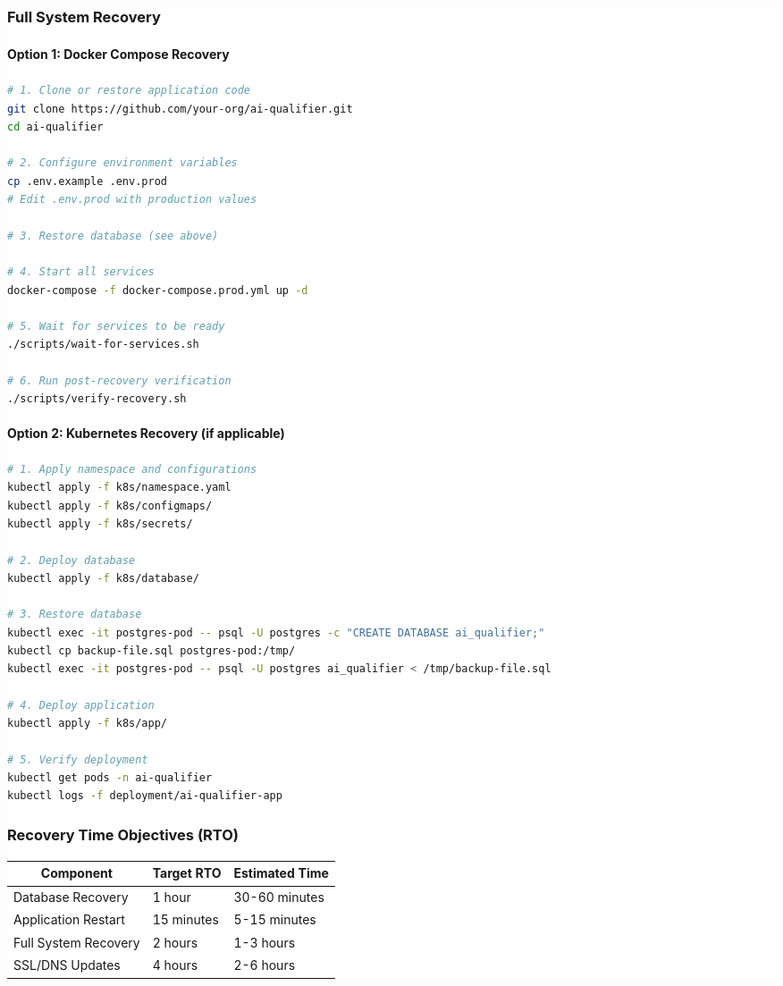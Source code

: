 ### Full System Recovery

#### Option 1: Docker Compose Recovery
```bash
# 1. Clone or restore application code
git clone https://github.com/your-org/ai-qualifier.git
cd ai-qualifier

# 2. Configure environment variables
cp .env.example .env.prod
# Edit .env.prod with production values

# 3. Restore database (see above)

# 4. Start all services
docker-compose -f docker-compose.prod.yml up -d

# 5. Wait for services to be ready
./scripts/wait-for-services.sh

# 6. Run post-recovery verification
./scripts/verify-recovery.sh
```

#### Option 2: Kubernetes Recovery (if applicable)
```bash
# 1. Apply namespace and configurations
kubectl apply -f k8s/namespace.yaml
kubectl apply -f k8s/configmaps/
kubectl apply -f k8s/secrets/

# 2. Deploy database
kubectl apply -f k8s/database/

# 3. Restore database
kubectl exec -it postgres-pod -- psql -U postgres -c "CREATE DATABASE ai_qualifier;"
kubectl cp backup-file.sql postgres-pod:/tmp/
kubectl exec -it postgres-pod -- psql -U postgres ai_qualifier < /tmp/backup-file.sql

# 4. Deploy application
kubectl apply -f k8s/app/

# 5. Verify deployment
kubectl get pods -n ai-qualifier
kubectl logs -f deployment/ai-qualifier-app
```

### Recovery Time Objectives (RTO)

| Component | Target RTO | Estimated Time |
|-----------|------------|----------------|
| Database Recovery | 1 hour | 30-60 minutes |
| Application Restart | 15 minutes | 5-15 minutes |
| Full System Recovery | 2 hours | 1-3 hours |
| SSL/DNS Updates | 4 hours | 2-6 hours |
